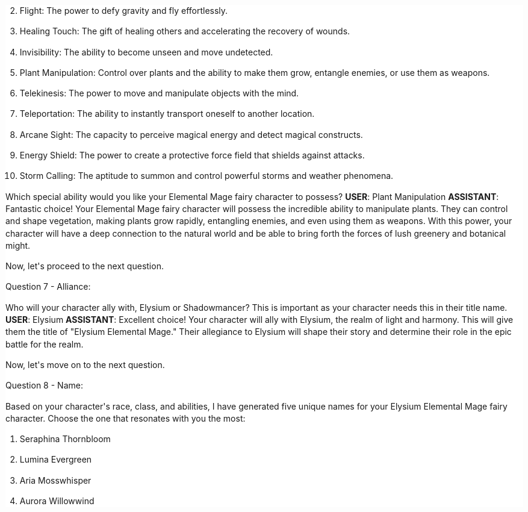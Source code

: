 2. Flight: The power to defy gravity and fly effortlessly.

3. Healing Touch: The gift of healing others and accelerating the recovery of wounds.

4. Invisibility: The ability to become unseen and move undetected.

5. Plant Manipulation: Control over plants and the ability to make them grow, entangle enemies, or use them as weapons.

6. Telekinesis: The power to move and manipulate objects with the mind.

7. Teleportation: The ability to instantly transport oneself to another location.

8. Arcane Sight: The capacity to perceive magical energy and detect magical constructs.

9. Energy Shield: The power to create a protective force field that shields against attacks.

10. Storm Calling: The aptitude to summon and control powerful storms and weather phenomena.



Which special ability would you like your Elemental Mage fairy character to possess?
**USER**: Plant Manipulation
**ASSISTANT**: Fantastic choice! Your Elemental Mage fairy character will possess the incredible ability to manipulate plants. They can control and shape vegetation, making plants grow rapidly, entangling enemies, and even using them as weapons. With this power, your character will have a deep connection to the natural world and be able to bring forth the forces of lush greenery and botanical might.



Now, let's proceed to the next question.



Question 7 - Alliance:

Who will your character ally with, Elysium or Shadowmancer? This is important as your character needs this in their title name.
**USER**: Elysium 
**ASSISTANT**: Excellent choice! Your character will ally with Elysium, the realm of light and harmony. This will give them the title of "Elysium Elemental Mage." Their allegiance to Elysium will shape their story and determine their role in the epic battle for the realm.



Now, let's move on to the next question.



Question 8 - Name:

Based on your character's race, class, and abilities, I have generated five unique names for your Elysium Elemental Mage fairy character. Choose the one that resonates with you the most:



1. Seraphina Thornbloom

2. Lumina Evergreen

3. Aria Mosswhisper

4. Aurora Willowwind
